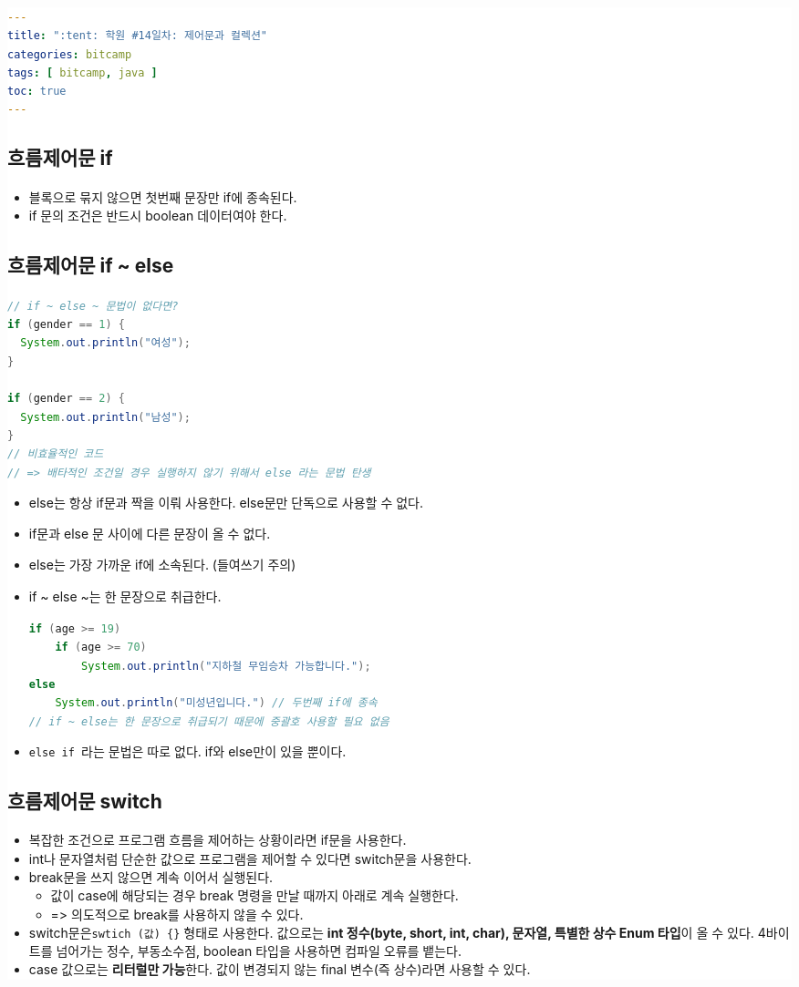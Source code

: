 ```yaml
---
title: ":tent: 학원 #14일차: 제어문과 컬렉션"
categories: bitcamp
tags: [ bitcamp, java ]
toc: true
---
```


## 흐름제어문 if 

- 블록으로 묶지 않으면 첫번째 문장만 if에 종속된다. 
- if  문의 조건은 반드시 boolean 데이터여야 한다. 

## 흐름제어문 if ~ else 
```java
// if ~ else ~ 문법이 없다면?
if (gender == 1) {  
  System.out.println("여성"); 
} 

if (gender == 2) {
  System.out.println("남성");
}
// 비효율적인 코드
// => 배타적인 조건일 경우 실행하지 않기 위해서 else 라는 문법 탄생
```
- else는 항상 if문과 짝을 이뤄 사용한다. else문만 단독으로 사용할 수 없다.

- if문과 else 문 사이에 다른 문장이 올 수 없다.

- else는 가장 가까운  if에 소속된다. (들여쓰기 주의)

- if ~ else ~는 한 문장으로 취급한다.

  ```java
  if (age >= 19)
      if (age >= 70)
          System.out.println("지하철 무임승차 가능합니다.");
  else
      System.out.println("미성년입니다.") // 두번째 if에 종속
  // if ~ else는 한 문장으로 취급되기 때문에 중괄호 사용할 필요 없음
  ```
- `else if `라는 문법은 따로 없다. if와 else만이 있을 뿐이다. 



## 흐름제어문 switch

- 복잡한 조건으로 프로그램 흐름을 제어하는 상황이라면 if문을 사용한다.
- int나 문자열처럼 단순한 값으로 프로그램을 제어할 수 있다면 switch문을 사용한다.
- break문을 쓰지 않으면 계속 이어서 실행된다.
  - 값이 case에 해당되는 경우 break 명령을 만날 때까지 아래로 계속 실행한다. 
  - => 의도적으로 break를 사용하지 않을 수 있다. 
- switch문은`swtich (값) {}` 형태로 사용한다. 값으로는 **int 정수(byte, short, int, char), 문자열, 특별한 상수 Enum 타입**이 올 수 있다. 4바이트를 넘어가는 정수, 부동소수점, boolean 타입을 사용하면 컴파일 오류를 뱉는다. 
- case 값으로는 **리터럴만 가능**한다. 값이 변경되지 않는 final 변수(즉 상수)라면 사용할 수 있다.
